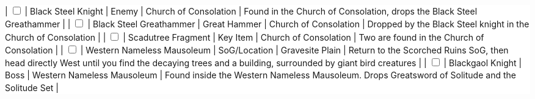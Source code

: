 | <input type="checkbox"/> | Black Steel Knight                                              | Enemy                 | Church of Consolation         | Found in the Church of Consolation, drops the Black Steel Greathammer                                                                                                                                                                                                                                                                                                                                                                                                                                                                                                                                                                                                                                                                                                                                                                                                              |
| <input type="checkbox"/> | Black Steel Greathammer                                         | Great Hammer          | Church of Consolation         | Dropped by the Black Steel knight in the Church of Consolation                                                                                                                                                                                                                                                                                                                                                                                                                                                                                                                                                                                                                                                                                                                                                                                                                     |
| <input type="checkbox"/> | Scadutree Fragment                                              | Key Item              | Church of Consolation         | Two are found in the Church of Consolation                                                                                                                                                                                                                                                                                                                                                                                                                                                                                                                                                                                                                                                                                                                                                                                                                                         |
| <input type="checkbox"/> | Western Nameless Mausoleum                                      | SoG/Location          | Gravesite Plain               | Return to the Scorched Ruins SoG, then head directly West until you find the decaying trees and a building, surrounded by giant bird creatures                                                                                                                                                                                                                                                                                                                                                                                                                                                                                                                                                                                                                                                                                                                                     |
| <input type="checkbox"/> | Blackgaol Knight                                                | Boss                  | Western Nameless Mausoleum    | Found inside the Western Nameless Mausoleum. Drops Greatsword of Solitude and the Solitude Set                                                                                                                                                                                                                                                                                                                                                                                                                                                                                                                                                                                                                                                                                                                                                                                     |